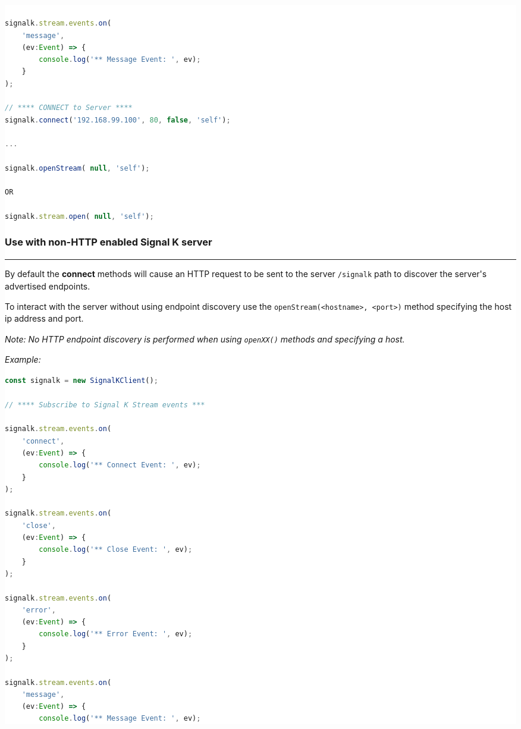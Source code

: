 ```javascript

signalk.stream.events.on(
    'message',
    (ev:Event) => {
        console.log('** Message Event: ', ev);
    }
);

// **** CONNECT to Server ****
signalk.connect('192.168.99.100', 80, false, 'self');

... 

signalk.openStream( null, 'self');

OR

signalk.stream.open( null, 'self');
```

### Use with non-HTTP enabled Signal K server

---

By default the **connect** methods will cause an HTTP request to be sent to the
server `/signalk` path to discover the server's advertised endpoints.

To interact with the server without using endpoint discovery use the
`openStream(<hostname>, <port>)` method specifying the host ip address and port.

_Note: No HTTP endpoint discovery is performed when using `openXX()` methods and
specifying a host._

_Example:_

```javascript
const signalk = new SignalKClient();

// **** Subscribe to Signal K Stream events ***

signalk.stream.events.on(
    'connect',
    (ev:Event) => {
        console.log('** Connect Event: ', ev);
    }
);

signalk.stream.events.on(
    'close',
    (ev:Event) => {
        console.log('** Close Event: ', ev);
    }
);

signalk.stream.events.on(
    'error',
    (ev:Event) => {
        console.log('** Error Event: ', ev);
    }
);

signalk.stream.events.on(
    'message',
    (ev:Event) => {
        console.log('** Message Event: ', ev);
```